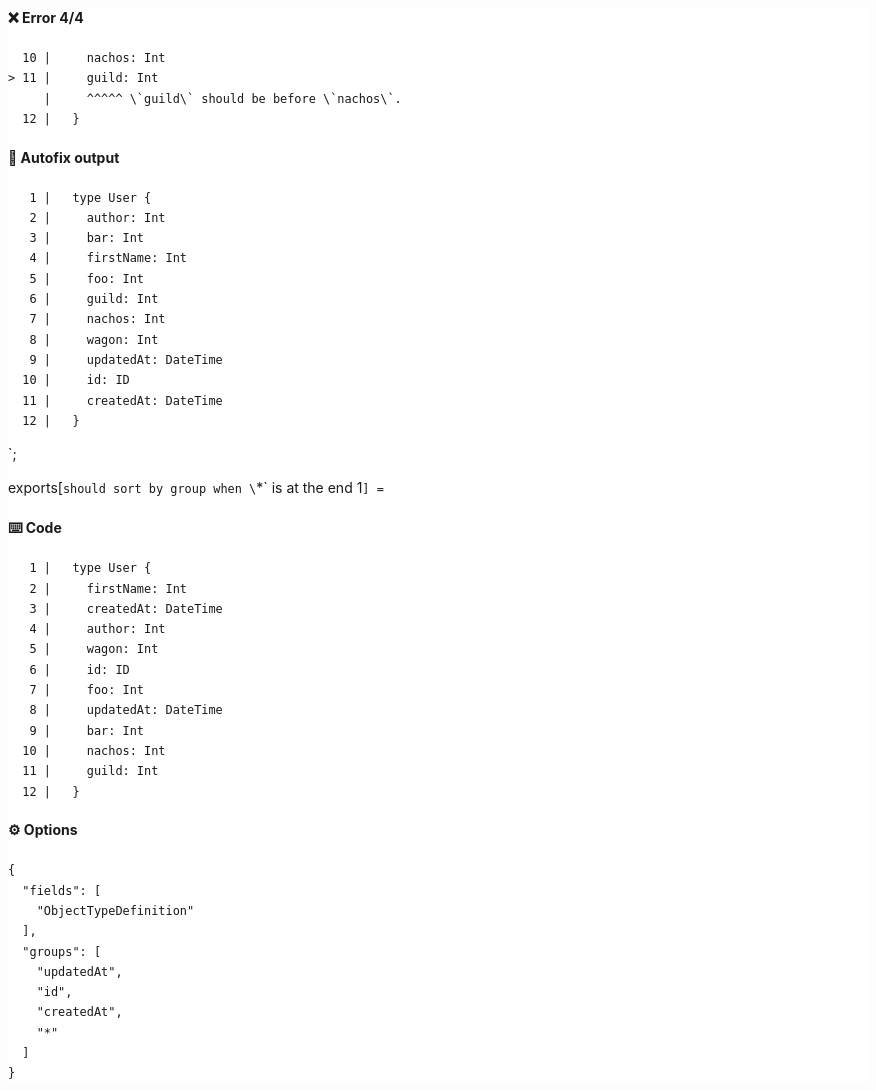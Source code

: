 #### ❌ Error 4/4

      10 |     nachos: Int
    > 11 |     guild: Int
         |     ^^^^^ \`guild\` should be before \`nachos\`.
      12 |   }

#### 🔧 Autofix output

       1 |   type User {
       2 |     author: Int
       3 |     bar: Int
       4 |     firstName: Int
       5 |     foo: Int
       6 |     guild: Int
       7 |     nachos: Int
       8 |     wagon: Int
       9 |     updatedAt: DateTime
      10 |     id: ID
      11 |     createdAt: DateTime
      12 |   }
`;

exports[`should sort by group when \`*\` is at the end 1`] = `
#### ⌨️ Code

       1 |   type User {
       2 |     firstName: Int
       3 |     createdAt: DateTime
       4 |     author: Int
       5 |     wagon: Int
       6 |     id: ID
       7 |     foo: Int
       8 |     updatedAt: DateTime
       9 |     bar: Int
      10 |     nachos: Int
      11 |     guild: Int
      12 |   }

#### ⚙️ Options

    {
      "fields": [
        "ObjectTypeDefinition"
      ],
      "groups": [
        "updatedAt",
        "id",
        "createdAt",
        "*"
      ]
    }
